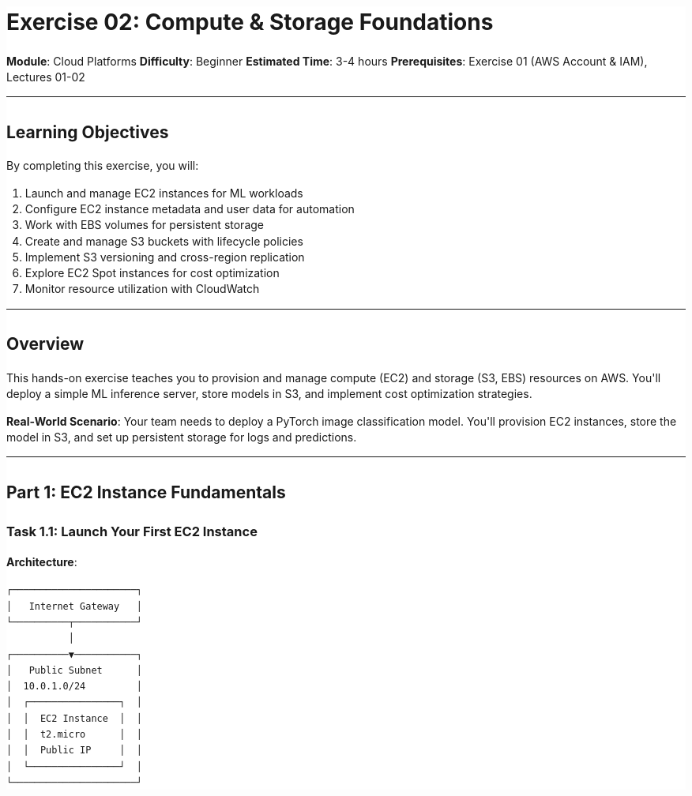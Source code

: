# Exercise 02: Compute & Storage Foundations

**Module**: Cloud Platforms
**Difficulty**: Beginner
**Estimated Time**: 3-4 hours
**Prerequisites**: Exercise 01 (AWS Account & IAM), Lectures 01-02

---

## Learning Objectives

By completing this exercise, you will:
1. Launch and manage EC2 instances for ML workloads
2. Configure EC2 instance metadata and user data for automation
3. Work with EBS volumes for persistent storage
4. Create and manage S3 buckets with lifecycle policies
5. Implement S3 versioning and cross-region replication
6. Explore EC2 Spot instances for cost optimization
7. Monitor resource utilization with CloudWatch

---

## Overview

This hands-on exercise teaches you to provision and manage compute (EC2) and storage (S3, EBS) resources on AWS. You'll deploy a simple ML inference server, store models in S3, and implement cost optimization strategies.

**Real-World Scenario**: Your team needs to deploy a PyTorch image classification model. You'll provision EC2 instances, store the model in S3, and set up persistent storage for logs and predictions.

---

## Part 1: EC2 Instance Fundamentals

### Task 1.1: Launch Your First EC2 Instance

**Architecture**:
```
┌──────────────────────┐
│   Internet Gateway   │
└──────────┬───────────┘
           │
┌──────────▼───────────┐
│   Public Subnet      │
│  10.0.1.0/24         │
│  ┌────────────────┐  │
│  │  EC2 Instance  │  │
│  │  t2.micro      │  │
│  │  Public IP     │  │
│  └────────────────┘  │
└──────────────────────┘
```
